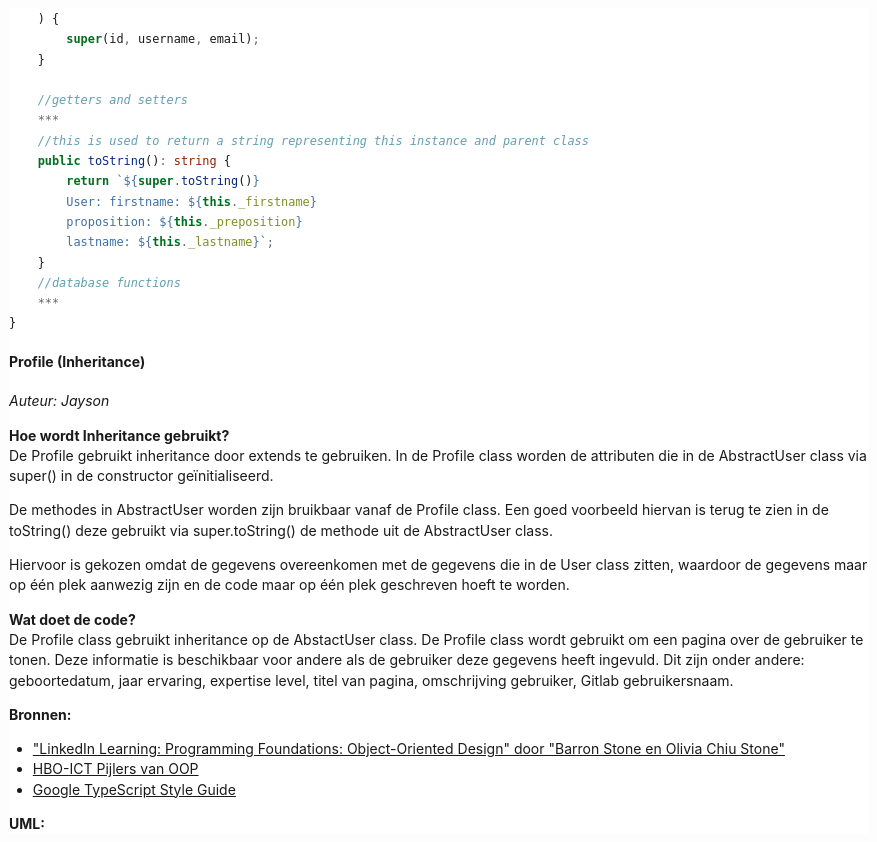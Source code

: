 ```typescript
    ) {
        super(id, username, email);
    }

    //getters and setters
    ***
    //this is used to return a string representing this instance and parent class
    public toString(): string {
        return `${super.toString()}
        User: firstname: ${this._firstname}
        proposition: ${this._preposition}
        lastname: ${this._lastname}`;
    }
    //database functions
    ***
}
```

#### Profile (Inheritance)  

*Auteur: Jayson*  

**Hoe wordt Inheritance gebruikt?**  
De Profile gebruikt inheritance door extends te gebruiken.
In de Profile class worden de attributen die in de AbstractUser class via super() in de constructor geïnitialiseerd. 

De methodes in AbstractUser worden zijn bruikbaar vanaf de Profile class. Een goed voorbeeld hiervan is terug te zien in de toString() deze gebruikt via super.toString() de methode uit de AbstractUser class.

Hiervoor is gekozen omdat de gegevens overeenkomen met de gegevens die in de User class zitten, waardoor de gegevens maar op één plek aanwezig zijn en de code maar op één plek geschreven hoeft te worden. 

**Wat doet de code?**  
De Profile class gebruikt inheritance op de AbstactUser class. 
De Profile class wordt gebruikt om een pagina over de gebruiker te tonen. Deze informatie is beschikbaar voor andere als de gebruiker deze gegevens heeft ingevuld. Dit zijn onder andere: geboortedatum, jaar ervaring, expertise level, titel van pagina, omschrijving gebruiker, Gitlab gebruikersnaam.

**Bronnen:**  
* ["LinkedIn Learning: Programming Foundations: Object-Oriented Design" door "Barron Stone en Olivia Chiu Stone"](https://www.linkedin.com/learning/programming-foundations-object-oriented-design-3/)
* [HBO-ICT Pijlers van OOP](https://knowledgebase.hbo-ict-hva.nl/1_beroepstaken/software/ontwerpen/oop/pijlers_van_oop/#abstractie)
* [Google TypeScript Style Guide](https://google.github.io/styleguide/tsguide.html)

**UML:**  